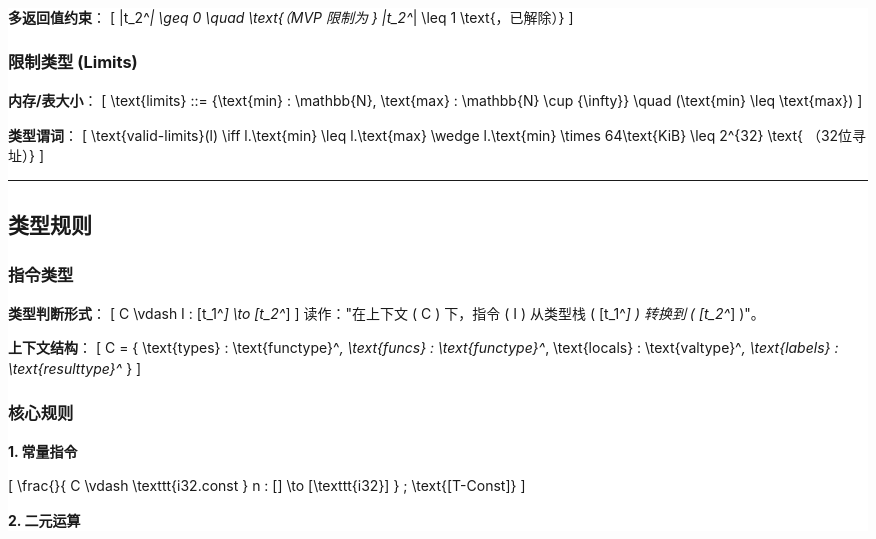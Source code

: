 **多返回值约束**：
\[
|t_2^_| \geq 0 \quad \text{（MVP 限制为 } |t_2^_| \leq 1 \text{，已解除）}
\]

### 限制类型 (Limits)

**内存/表大小**：
\[
\text{limits} ::= \{\text{min} : \mathbb{N}, \text{max} : \mathbb{N} \cup \{\infty\}\} \quad (\text{min} \leq \text{max})
\]

**类型谓词**：
\[
\text{valid-limits}(l) \iff l.\text{min} \leq l.\text{max} \wedge l.\text{min} \times 64\text{KiB} \leq 2^{32} \text{ （32位寻址）}
\]

---

## 类型规则

### 指令类型

**类型判断形式**：
\[
C \vdash I : [t_1^_] \to [t_2^_]
\]
读作："在上下文 \( C \) 下，指令 \( I \) 从类型栈 \( [t_1^_] \) 转换到 \( [t_2^_] \)"。

**上下文结构**：
\[
C = \{
  \text{types} : \text{functype}^_,
  \text{funcs} : \text{functype}^_,
  \text{locals} : \text{valtype}^_,
  \text{labels} : \text{resulttype}^_
\}
\]

### 核心规则

**1. 常量指令**

\[
\frac{}{
  C \vdash \texttt{i32.const } n : [] \to [\texttt{i32}]
} \; \text{[T-Const]}
\]

**2. 二元运算**
